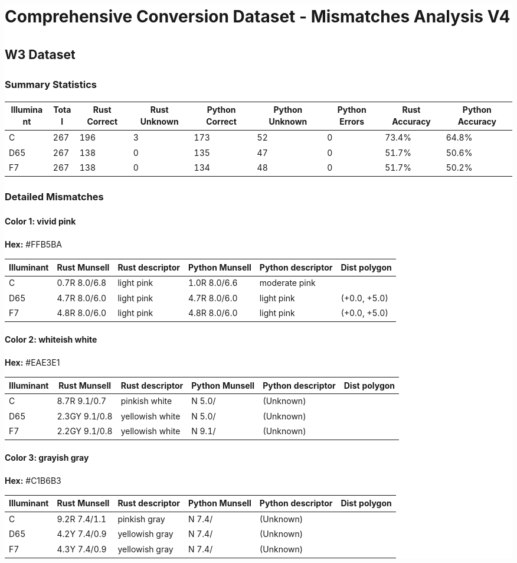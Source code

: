 # Comprehensive Conversion Dataset - Mismatches Analysis V4

## W3 Dataset

### Summary Statistics

| Illuminant | Total | Rust Correct | Rust Unknown | Python Correct | Python Unknown | Python Errors | Rust Accuracy | Python Accuracy |
| ---------- | ----- | ------------ | ------------ | -------------- | -------------- | ------------- | ------------- | --------------- |
| C          | 267   | 196          | 3            | 173            | 52             | 0             | 73.4%         | 64.8%           |
| D65        | 267   | 138          | 0            | 135            | 47             | 0             | 51.7%         | 50.6%           |
| F7         | 267   | 138          | 0            | 134            | 48             | 0             | 51.7%         | 50.2%           |

### Detailed Mismatches

#### Color 1: vivid pink

**Hex:** #FFB5BA

| Illuminant | Rust Munsell | Rust descriptor | Python Munsell | Python descriptor | Dist polygon |
| ---------- | ------------ | --------------- | -------------- | ----------------- | ------------ |
| C          | 0.7R 8.0/6.8 | light pink      | 1.0R 8.0/6.6   | moderate pink     |              |
| D65        | 4.7R 8.0/6.0 | light pink      | 4.7R 8.0/6.0   | light pink        | (+0.0, +5.0) |
| F7         | 4.8R 8.0/6.0 | light pink      | 4.8R 8.0/6.0   | light pink        | (+0.0, +5.0) |

#### Color 2: whiteish white

**Hex:** #EAE3E1

| Illuminant | Rust Munsell  | Rust descriptor | Python Munsell | Python descriptor | Dist polygon |
| ---------- | ------------- | --------------- | -------------- | ----------------- | ------------ |
| C          | 8.7R 9.1/0.7  | pinkish white   | N 5.0/         | (Unknown)         |              |
| D65        | 2.3GY 9.1/0.8 | yellowish white | N 5.0/         | (Unknown)         |              |
| F7         | 2.2GY 9.1/0.8 | yellowish white | N 9.1/         | (Unknown)         |              |

#### Color 3: grayish gray

**Hex:** #C1B6B3

| Illuminant | Rust Munsell | Rust descriptor | Python Munsell | Python descriptor | Dist polygon |
| ---------- | ------------ | --------------- | -------------- | ----------------- | ------------ |
| C          | 9.2R 7.4/1.1 | pinkish gray    | N 7.4/         | (Unknown)         |              |
| D65        | 4.2Y 7.4/0.9 | yellowish gray  | N 7.4/         | (Unknown)         |              |
| F7         | 4.3Y 7.4/0.9 | yellowish gray  | N 7.4/         | (Unknown)         |              |
